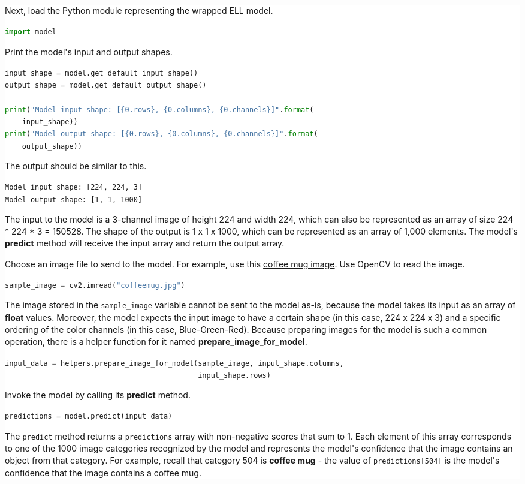 Next, load the Python module representing the wrapped ELL model.

```python
import model
```

Print the model's input and output shapes.

```python
input_shape = model.get_default_input_shape()
output_shape = model.get_default_output_shape()

print("Model input shape: [{0.rows}, {0.columns}, {0.channels}]".format(
    input_shape))
print("Model output shape: [{0.rows}, {0.columns}, {0.channels}]".format(
    output_shape))
```

The output should be similar to this.

```
Model input shape: [224, 224, 3]
Model output shape: [1, 1, 1000]
```

The input to the model is a 3-channel image of height 224 and width 224, which can also be represented as an array of size 224 * 224 * 3 = 150528. The shape of the output is 1 x 1 x 1000, which can be represented as an array of 1,000 elements. The model's **predict** method will receive the input array and return the output array.

Choose an image file to send to the model. For example, use this [coffee mug image](/ELL/tutorials/shared/coffeemug.jpg). Use OpenCV to read the image.

```python
sample_image = cv2.imread("coffeemug.jpg")
```

The image stored in the `sample_image` variable cannot be sent to the model as-is, because the model takes its input as an array of **float** values. Moreover, the model expects the input image to have a certain shape (in this case, 224 x 224 x 3) and a specific ordering of the color channels (in this case, Blue-Green-Red). Because preparing images for the model is such a common operation, there is a helper function for it named **prepare_image_for_model**.

```python
input_data = helpers.prepare_image_for_model(sample_image, input_shape.columns,
                                             input_shape.rows)
```

Invoke the model by calling its **predict** method.

```python
predictions = model.predict(input_data)
```

The `predict` method returns a `predictions` array with non-negative scores that sum to 1. Each element of this array corresponds to one of the 1000 image categories recognized by the model and represents the model's confidence that the image contains an object from that category. For example, recall that category 504 is **coffee mug** - the value of `predictions[504]` is the model's confidence that the image contains a coffee mug.
